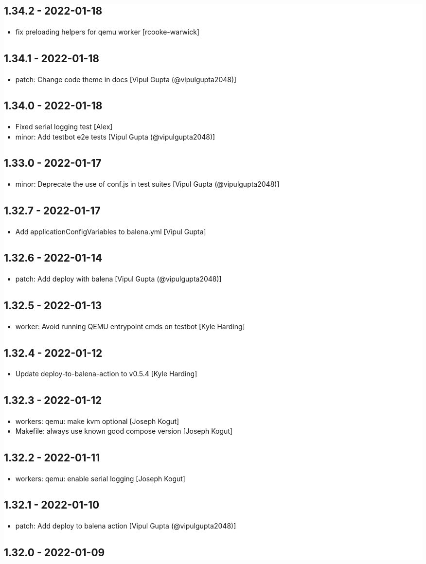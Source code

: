## 1.34.2 - 2022-01-18

* fix preloading helpers for qemu worker [rcooke-warwick]

## 1.34.1 - 2022-01-18

* patch: Change code theme in docs [Vipul Gupta (@vipulgupta2048)]

## 1.34.0 - 2022-01-18

* Fixed serial logging test [Alex]
* minor: Add testbot e2e tests [Vipul Gupta (@vipulgupta2048)]

## 1.33.0 - 2022-01-17

* minor: Deprecate the use of conf.js in test suites [Vipul Gupta (@vipulgupta2048)]

## 1.32.7 - 2022-01-17

* Add applicationConfigVariables to balena.yml [Vipul Gupta]

## 1.32.6 - 2022-01-14

* patch: Add deploy with balena [Vipul Gupta (@vipulgupta2048)]

## 1.32.5 - 2022-01-13

* worker: Avoid running QEMU entrypoint cmds on testbot [Kyle Harding]

## 1.32.4 - 2022-01-12

* Update deploy-to-balena-action to v0.5.4 [Kyle Harding]

## 1.32.3 - 2022-01-12

* workers: qemu: make kvm optional [Joseph Kogut]
* Makefile: always use known good compose version [Joseph Kogut]

## 1.32.2 - 2022-01-11

* workers: qemu: enable serial logging [Joseph Kogut]

## 1.32.1 - 2022-01-10

* patch: Add deploy to balena action [Vipul Gupta (@vipulgupta2048)]

## 1.32.0 - 2022-01-09
